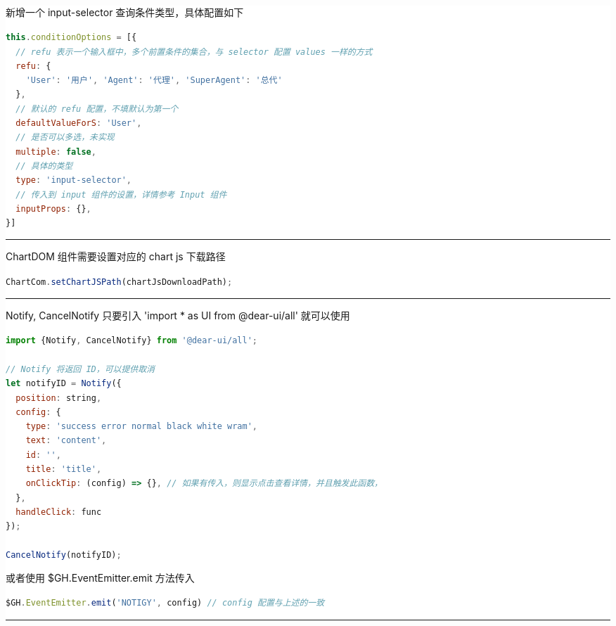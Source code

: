 新增一个 input-selector 查询条件类型，具体配置如下

```jsx static
this.conditionOptions = [{
  // refu 表示一个输入框中，多个前置条件的集合，与 selector 配置 values 一样的方式
  refu: {
    'User': '用户', 'Agent': '代理', 'SuperAgent': '总代'
  },
  // 默认的 refu 配置，不填默认为第一个
  defaultValueForS: 'User',
  // 是否可以多选，未实现
  multiple: false,
  // 具体的类型
  type: 'input-selector',
  // 传入到 input 组件的设置，详情参考 Input 组件
  inputProps: {},
}]
```

-----------------

ChartDOM 组件需要设置对应的 chart js 下载路径

```jsx static
ChartCom.setChartJSPath(chartJsDownloadPath);
```

-----------------

Notify, CancelNotify 只要引入 'import * as UI from @dear-ui/all' 就可以使用

```jsx static
import {Notify, CancelNotify} from '@dear-ui/all';

// Notify 将返回 ID，可以提供取消
let notifyID = Notify({
  position: string,
  config: {
    type: 'success error normal black white wram',
    text: 'content',
    id: '',
    title: 'title',
    onClickTip: (config) => {}, // 如果有传入，则显示点击查看详情，并且触发此函数，
  },
  handleClick: func
});

CancelNotify(notifyID);
```

或者使用 $GH.EventEmitter.emit 方法传入

```jsx static
$GH.EventEmitter.emit('NOTIGY', config) // config 配置与上述的一致
```

-----------------
